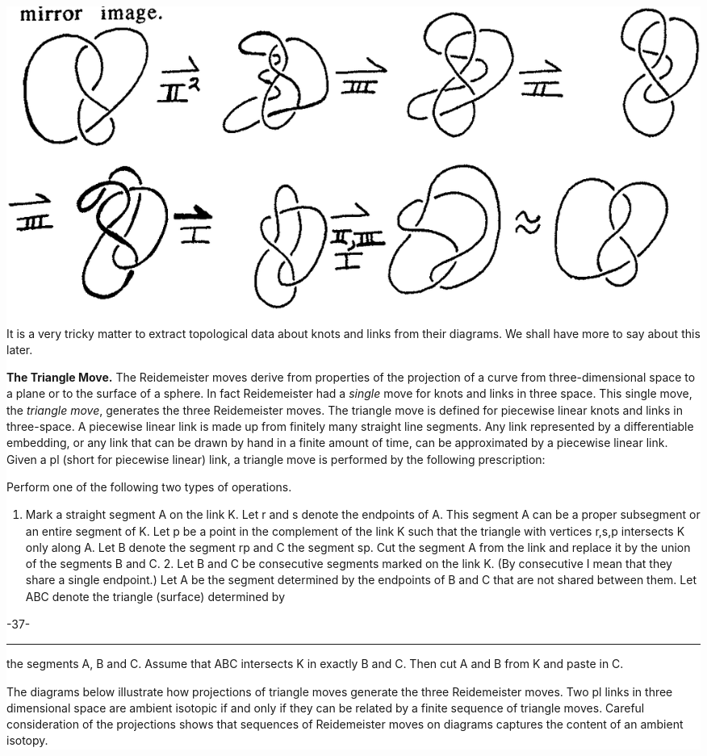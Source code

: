 ![](imgs/image48.png)

It is a very tricky matter to extract topological data about knots and links from their diagrams. We shall have more to say about this later.

**The Triangle Move.** The Reidemeister moves derive from properties of the projection of a curve from three-dimensional space to a plane or to the surface of a sphere. In fact Reidemeister had a *single* move for knots and links in three space. This single move, the *triangle move*, generates the three Reidemeister moves. The triangle move is defined for piecewise linear knots and links in three-space. A piecewise linear link is made up from finitely many straight line segments. Any link represented by a differentiable embedding, or any link that can be drawn by hand in a finite amount of time, can be approximated by a piecewise linear link. Given a pl (short for piecewise linear) link, a triangle move is performed by the following prescription:

Perform one of the following two types of operations.

1. Mark a straight segment A on the link K. Let r and s denote the endpoints of A. This segment A can be a proper subsegment or an entire segment of K. Let p be a point in the complement of the link K such that the triangle with vertices r,s,p intersects K only along A. Let B denote the segment rp and C the segment sp. Cut the segment A from the link and replace it by the union of the segments B and C. 2. Let B and C be consecutive segments marked on the link K. (By consecutive I mean that they share a single endpoint.) Let A be the segment determined by the endpoints of B and C that are not shared between them. Let ABC denote the triangle (surface) determined by

-37-

---

the segments A, B and C. Assume that ABC intersects K in exactly B and C. Then cut A and B from K and paste in C.

The diagrams below illustrate how projections of triangle moves generate the three Reidemeister moves. Two pl links in three dimensional space are ambient isotopic if and only if they can be related by a finite sequence of triangle moves. Careful consideration of the projections shows that sequences of Reidemeister moves on diagrams captures the content of an ambient isotopy.
